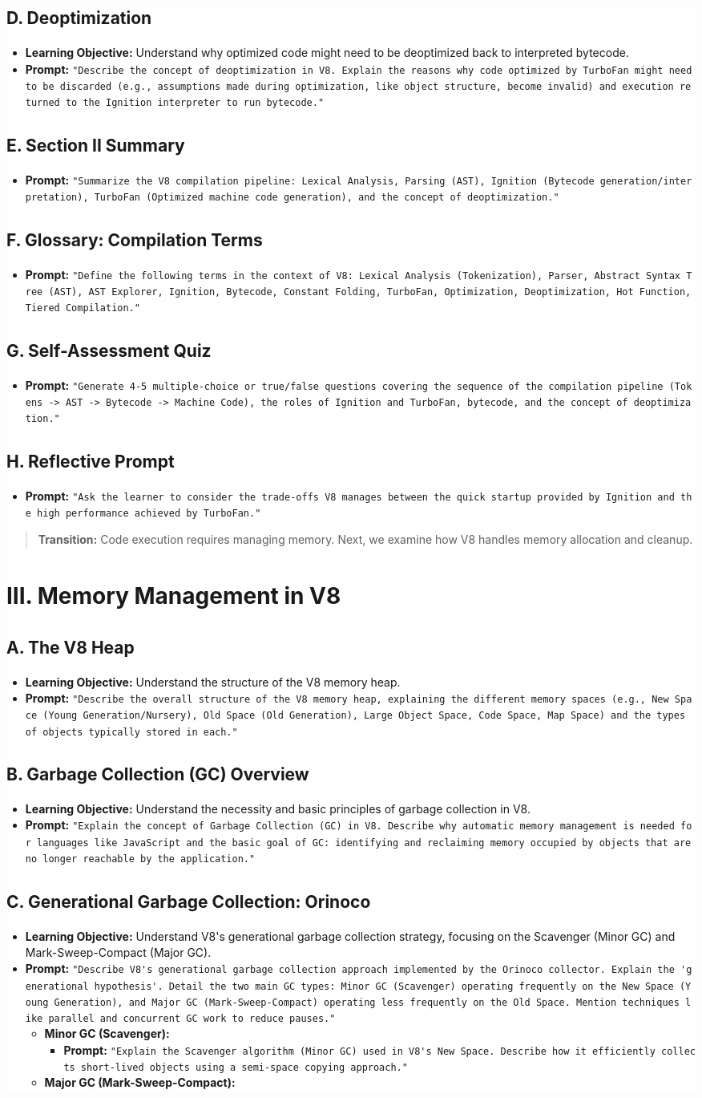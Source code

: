 ## D. Deoptimization
* **Learning Objective:** Understand why optimized code might need to be deoptimized back to interpreted bytecode.
* **Prompt:** `"Describe the concept of deoptimization in V8. Explain the reasons why code optimized by TurboFan might need to be discarded (e.g., assumptions made during optimization, like object structure, become invalid) and execution returned to the Ignition interpreter to run bytecode."`

## E. Section II Summary
* **Prompt:** `"Summarize the V8 compilation pipeline: Lexical Analysis, Parsing (AST), Ignition (Bytecode generation/interpretation), TurboFan (Optimized machine code generation), and the concept of deoptimization."`

## F. Glossary: Compilation Terms
* **Prompt:** `"Define the following terms in the context of V8: Lexical Analysis (Tokenization), Parser, Abstract Syntax Tree (AST), AST Explorer, Ignition, Bytecode, Constant Folding, TurboFan, Optimization, Deoptimization, Hot Function, Tiered Compilation."`

## G. Self-Assessment Quiz
* **Prompt:** `"Generate 4-5 multiple-choice or true/false questions covering the sequence of the compilation pipeline (Tokens -> AST -> Bytecode -> Machine Code), the roles of Ignition and TurboFan, bytecode, and the concept of deoptimization."`

## H. Reflective Prompt
* **Prompt:** `"Ask the learner to consider the trade-offs V8 manages between the quick startup provided by Ignition and the high performance achieved by TurboFan."`

> **Transition:** Code execution requires managing memory. Next, we examine how V8 handles memory allocation and cleanup.

# III. Memory Management in V8

## A. The V8 Heap
* **Learning Objective:** Understand the structure of the V8 memory heap.
* **Prompt:** `"Describe the overall structure of the V8 memory heap, explaining the different memory spaces (e.g., New Space (Young Generation/Nursery), Old Space (Old Generation), Large Object Space, Code Space, Map Space) and the types of objects typically stored in each."`

## B. Garbage Collection (GC) Overview
* **Learning Objective:** Understand the necessity and basic principles of garbage collection in V8.
* **Prompt:** `"Explain the concept of Garbage Collection (GC) in V8. Describe why automatic memory management is needed for languages like JavaScript and the basic goal of GC: identifying and reclaiming memory occupied by objects that are no longer reachable by the application."`

## C. Generational Garbage Collection: Orinoco
* **Learning Objective:** Understand V8's generational garbage collection strategy, focusing on the Scavenger (Minor GC) and Mark-Sweep-Compact (Major GC).
* **Prompt:** `"Describe V8's generational garbage collection approach implemented by the Orinoco collector. Explain the 'generational hypothesis'. Detail the two main GC types: Minor GC (Scavenger) operating frequently on the New Space (Young Generation), and Major GC (Mark-Sweep-Compact) operating less frequently on the Old Space. Mention techniques like parallel and concurrent GC work to reduce pauses."`
    * **Minor GC (Scavenger):**
        * **Prompt:** `"Explain the Scavenger algorithm (Minor GC) used in V8's New Space. Describe how it efficiently collects short-lived objects using a semi-space copying approach."`
    * **Major GC (Mark-Sweep-Compact):**